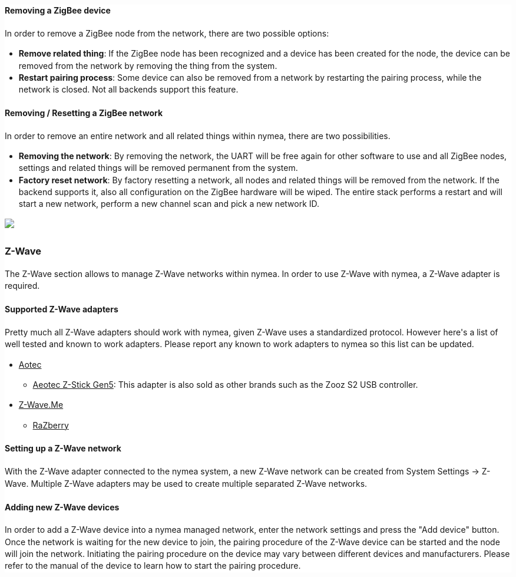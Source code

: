 #### Removing a ZigBee device

In order to remove a ZigBee node from the network, there are two possible options:

* **Remove related thing**: If the ZigBee node has been recognized and a device has been created for the node, the device can be removed from the network by removing the thing from the system.
* **Restart pairing process**: Some device can also be removed from a network by restarting the pairing process, while the network is closed. Not all backends support this feature.

#### Removing / Resetting a ZigBee network

In order to remove an entire network and all related things within nymea, there are two possibilities.

* **Removing the network**: By removing the network, the UART will be free again for other software to use and all ZigBee nodes, settings and related things will be removed permanent from the system.
* **Factory reset network**: By factory resetting a network, all nodes and related things will be removed from the network. If the backend supports it, also all configuration on the ZigBee hardware will be wiped. The entire stack performs a restart and will start a new network, perform a new channel scan and pick a new network ID.

![](/img/configuration/system-settings-zigbee-network-settings.png)

### Z-Wave

The Z-Wave section allows to manage Z-Wave networks within nymea. In order to use Z-Wave with nymea, a Z-Wave adapter is required.

#### Supported Z-Wave adapters

Pretty much all Z-Wave adapters should work with nymea, given Z-Wave uses a standardized protocol. However here's a list of well tested and known to work adapters. Please report any known to work adapters to nymea so this list can be updated.

* [Aotec](https://aeotec.com/)
    * [Aeotec Z-Stick Gen5](https://aeotec.com/products/aeotec-z-stick-gen5/): This adapter is also sold as other brands such as the Zooz S2 USB controller.

* [Z-Wave.Me](https://z-wave.me/)    
    * [RaZberry](https://z-wave.me/products/razberry/)


#### Setting up a Z-Wave network

With the Z-Wave adapter connected to the nymea system, a new Z-Wave network can be created from System Settings -> Z-Wave. Multiple Z-Wave adapters may be used to create multiple separated Z-Wave networks.

#### Adding new Z-Wave devices

In order to add a Z-Wave device into a nymea managed network, enter the network settings and press the "Add device" button. Once the network is waiting for the new device to join, the pairing procedure of the Z-Wave device can be started and the node will join the network. Initiating the pairing procedure on the device may vary between different devices and manufacturers. Please refer to the manual of the device to learn how to start the pairing procedure.
